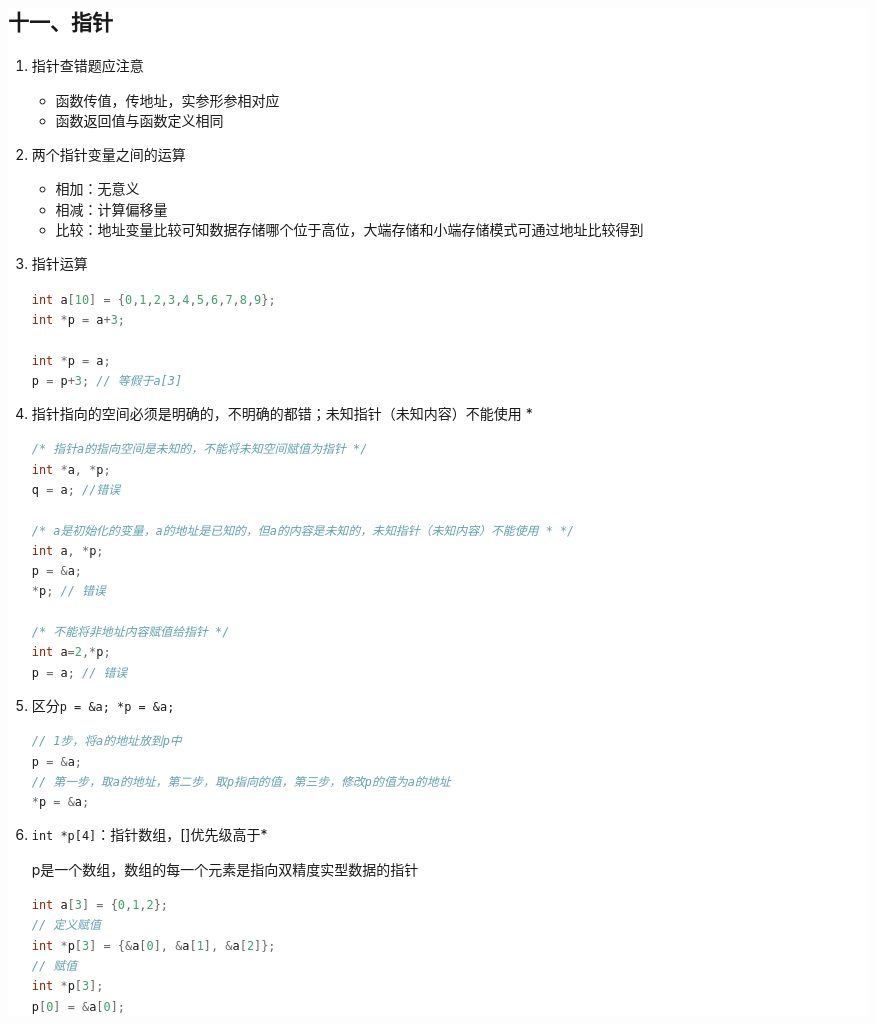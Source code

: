 ``` c

```

## 十一、指针

1. 指针查错题应注意
   - 函数传值，传地址，实参形参相对应
   - 函数返回值与函数定义相同

2. 两个指针变量之间的运算

    - 相加：无意义
    - 相减：计算偏移量
    - 比较：地址变量比较可知数据存储哪个位于高位，大端存储和小端存储模式可通过地址比较得到 

3. 指针运算

    ``` c
    int a[10] = {0,1,2,3,4,5,6,7,8,9};
    int *p = a+3;
    
    int *p = a;
    p = p+3; // 等假于a[3] 
    ```

4. 指针指向的空间必须是明确的，不明确的都错；未知指针（未知内容）不能使用 *

    ``` c
    /* 指针a的指向空间是未知的，不能将未知空间赋值为指针 */ 
    int *a, *p;
    q = a; //错误
    
    /* a是初始化的变量，a的地址是已知的，但a的内容是未知的，未知指针（未知内容）不能使用 * */ 
    int a, *p;
    p = &a;
    *p; // 错误
    
    /* 不能将非地址内容赋值给指针 */ 
    int a=2,*p;
    p = a; // 错误
    ```

5. 区分`p = &a; *p = &a;`

    ``` c
    // 1步，将a的地址放到p中
    p = &a; 
    // 第一步，取a的地址，第二步，取p指向的值，第三步，修改p的值为a的地址
    *p = &a;
    ```

6. `int *p[4]`：指针数组，[]优先级高于*

    p是一个数组，数组的每一个元素是指向双精度实型数据的指针

    ``` c
    int a[3] = {0,1,2};
    // 定义赋值
    int *p[3] = {&a[0], &a[1], &a[2]};
    // 赋值
    int *p[3];
    p[0] = &a[0];
    ```
